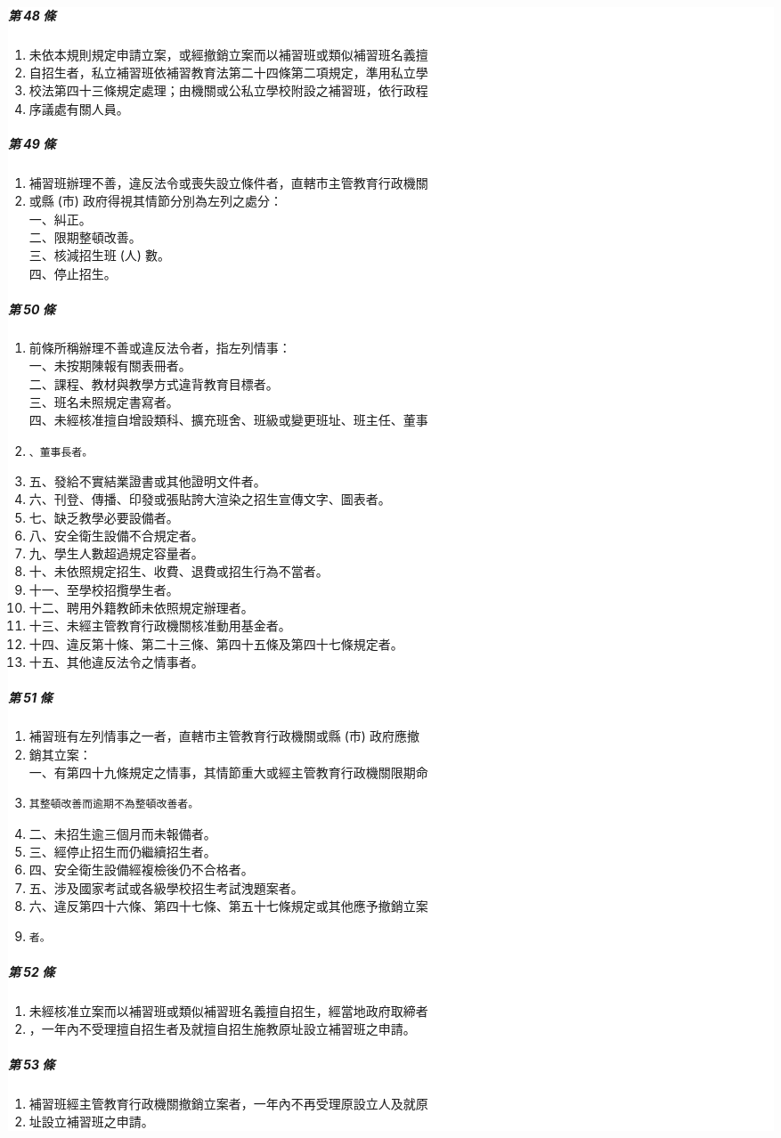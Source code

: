 ##### 第 48 條
1. 未依本規則規定申請立案，或經撤銷立案而以補習班或類似補習班名義擅
1. 自招生者，私立補習班依補習教育法第二十四條第二項規定，準用私立學
1. 校法第四十三條規定處理；由機關或公私立學校附設之補習班，依行政程
1. 序議處有關人員。

##### 第 49 條
1. 補習班辦理不善，違反法令或喪失設立條件者，直轄市主管教育行政機關
1. 或縣 (市) 政府得視其情節分別為左列之處分：  
一、糾正。  
二、限期整頓改善。  
三、核減招生班 (人) 數。  
四、停止招生。

##### 第 50 條
1. 前條所稱辦理不善或違反法令者，指左列情事：  
一、未按期陳報有關表冊者。  
二、課程、教材與教學方式違背教育目標者。  
三、班名未照規定書寫者。  
四、未經核准擅自增設類科、擴充班舍、班級或變更班址、班主任、董事
1.     、董事長者。
1. 五、發給不實結業證書或其他證明文件者。
1. 六、刊登、傳播、印發或張貼誇大渲染之招生宣傳文字、圖表者。
1. 七、缺乏教學必要設備者。
1. 八、安全衛生設備不合規定者。
1. 九、學生人數超過規定容量者。
1. 十、未依照規定招生、收費、退費或招生行為不當者。
1. 十一、至學校招攬學生者。
1. 十二、聘用外籍教師未依照規定辦理者。
1. 十三、未經主管教育行政機關核准動用基金者。
1. 十四、違反第十條、第二十三條、第四十五條及第四十七條規定者。
1. 十五、其他違反法令之情事者。

##### 第 51 條
1. 補習班有左列情事之一者，直轄市主管教育行政機關或縣 (市) 政府應撤
1. 銷其立案：  
一、有第四十九條規定之情事，其情節重大或經主管教育行政機關限期命
1.     其整頓改善而逾期不為整頓改善者。
1. 二、未招生逾三個月而未報備者。
1. 三、經停止招生而仍繼續招生者。
1. 四、安全衛生設備經複檢後仍不合格者。
1. 五、涉及國家考試或各級學校招生考試洩題案者。
1. 六、違反第四十六條、第四十七條、第五十七條規定或其他應予撤銷立案
1.     者。

##### 第 52 條
1. 未經核准立案而以補習班或類似補習班名義擅自招生，經當地政府取締者
1. ，一年內不受理擅自招生者及就擅自招生施教原址設立補習班之申請。

##### 第 53 條
1. 補習班經主管教育行政機關撤銷立案者，一年內不再受理原設立人及就原
1. 址設立補習班之申請。
